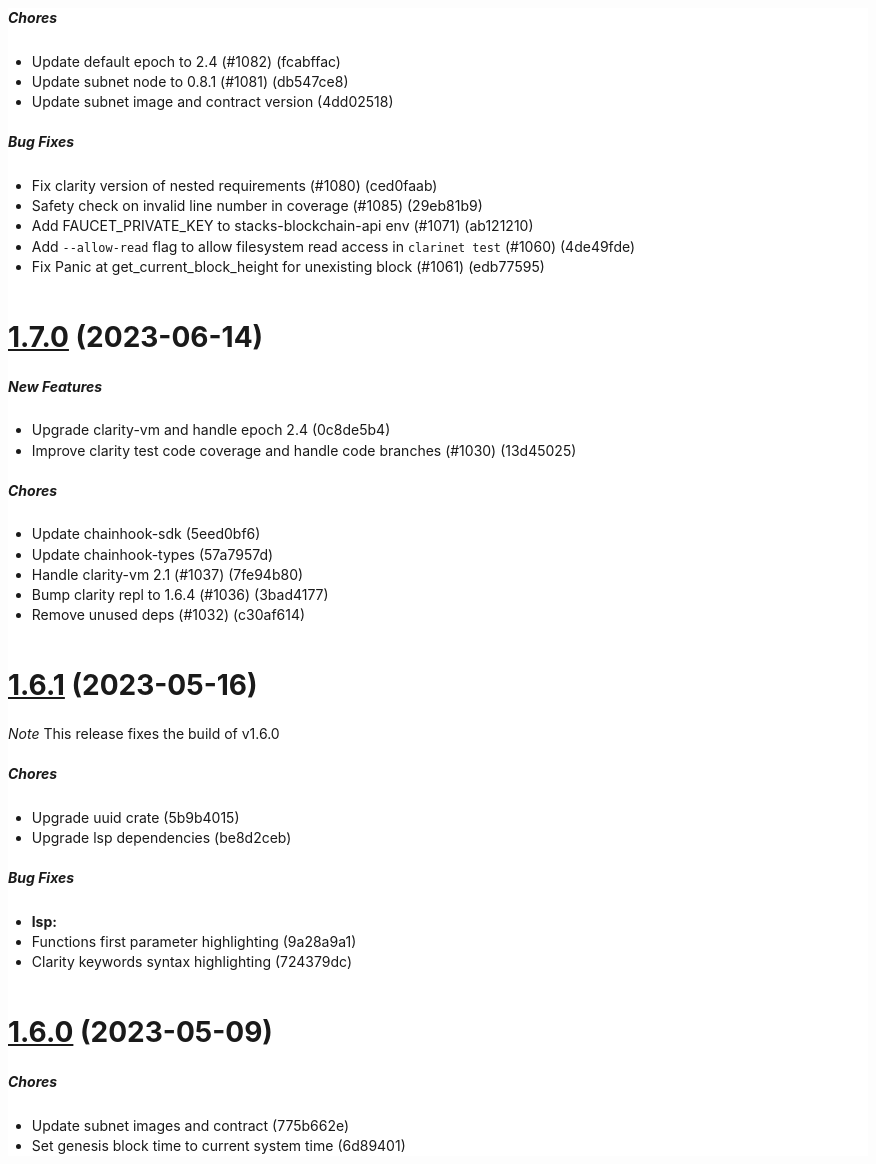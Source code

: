 ##### Chores

- Update default epoch to 2.4 (#1082) (fcabffac)
- Update subnet node to 0.8.1 (#1081) (db547ce8)
- Update subnet image and contract version (4dd02518)

##### Bug Fixes

- Fix clarity version of nested requirements (#1080) (ced0faab)
- Safety check on invalid line number in coverage (#1085) (29eb81b9)
- Add FAUCET_PRIVATE_KEY to stacks-blockchain-api env (#1071) (ab121210)
- Add `--allow-read` flag to allow filesystem read access in `clarinet test` (#1060) (4de49fde)
- Fix Panic at get_current_block_height for unexisting block (#1061) (edb77595)

# [1.7.0](https://github.com/hirosystems/clarinet/compare/v1.6.1...v1.7.0) (2023-06-14)

##### New Features

- Upgrade clarity-vm and handle epoch 2.4 (0c8de5b4)
- Improve clarity test code coverage and handle code branches (#1030) (13d45025)

##### Chores

- Update chainhook-sdk (5eed0bf6)
- Update chainhook-types (57a7957d)
- Handle clarity-vm 2.1 (#1037) (7fe94b80)
- Bump clarity repl to 1.6.4 (#1036) (3bad4177)
- Remove unused deps (#1032) (c30af614)

# [1.6.1](https://github.com/hirosystems/clarinet/compare/v1.6.0...v1.6.1) (2023-05-16)

_Note_ This release fixes the build of v1.6.0

##### Chores

- Upgrade uuid crate (5b9b4015)
- Upgrade lsp dependencies (be8d2ceb)

##### Bug Fixes

- **lsp:**
- Functions first parameter highlighting (9a28a9a1)
- Clarity keywords syntax highlighting (724379dc)

# [1.6.0](https://github.com/hirosystems/clarinet/compare/v1.5.3...v1.6.0) (2023-05-09)

##### Chores

- Update subnet images and contract (775b662e)
- Set genesis block time to current system time (6d89401)
